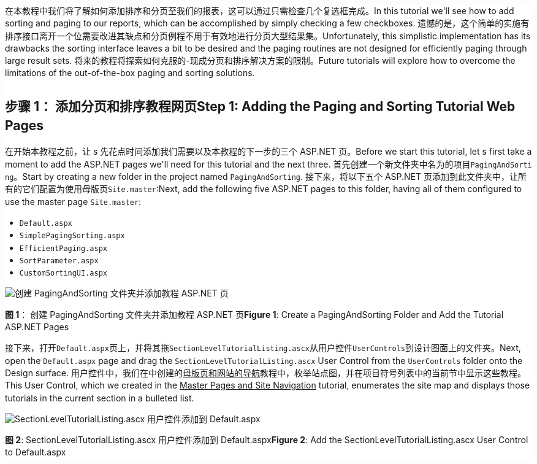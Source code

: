 <span data-ttu-id="7fb5c-114">在本教程中我们将了解如何添加排序和分页至我们的报表，这可以通过只需检查几个复选框完成。</span><span class="sxs-lookup"><span data-stu-id="7fb5c-114">In this tutorial we'll see how to add sorting and paging to our reports, which can be accomplished by simply checking a few checkboxes.</span></span> <span data-ttu-id="7fb5c-115">遗憾的是，这个简单的实施有排序接口离开一个位需要改进其缺点和分页例程不用于有效地进行分页大型结果集。</span><span class="sxs-lookup"><span data-stu-id="7fb5c-115">Unfortunately, this simplistic implementation has its drawbacks the sorting interface leaves a bit to be desired and the paging routines are not designed for efficiently paging through large result sets.</span></span> <span data-ttu-id="7fb5c-116">将来的教程将探索如何克服的-现成分页和排序解决方案的限制。</span><span class="sxs-lookup"><span data-stu-id="7fb5c-116">Future tutorials will explore how to overcome the limitations of the out-of-the-box paging and sorting solutions.</span></span>

## <a name="step-1-adding-the-paging-and-sorting-tutorial-web-pages"></a><span data-ttu-id="7fb5c-117">步骤 1： 添加分页和排序教程网页</span><span class="sxs-lookup"><span data-stu-id="7fb5c-117">Step 1: Adding the Paging and Sorting Tutorial Web Pages</span></span>

<span data-ttu-id="7fb5c-118">在开始本教程之前，让 s 先花点时间添加我们需要以及本教程的下一步的三个 ASP.NET 页。</span><span class="sxs-lookup"><span data-stu-id="7fb5c-118">Before we start this tutorial, let s first take a moment to add the ASP.NET pages we'll need for this tutorial and the next three.</span></span> <span data-ttu-id="7fb5c-119">首先创建一个新文件夹中名为的项目`PagingAndSorting`。</span><span class="sxs-lookup"><span data-stu-id="7fb5c-119">Start by creating a new folder in the project named `PagingAndSorting`.</span></span> <span data-ttu-id="7fb5c-120">接下来，将以下五个 ASP.NET 页添加到此文件夹中，让所有的它们配置为使用母版页`Site.master`:</span><span class="sxs-lookup"><span data-stu-id="7fb5c-120">Next, add the following five ASP.NET pages to this folder, having all of them configured to use the master page `Site.master`:</span></span>

- `Default.aspx`
- `SimplePagingSorting.aspx`
- `EfficientPaging.aspx`
- `SortParameter.aspx`
- `CustomSortingUI.aspx`


![创建 PagingAndSorting 文件夹并添加教程 ASP.NET 页](paging-and-sorting-report-data-vb/_static/image1.png)

<span data-ttu-id="7fb5c-122">**图 1**： 创建 PagingAndSorting 文件夹并添加教程 ASP.NET 页</span><span class="sxs-lookup"><span data-stu-id="7fb5c-122">**Figure 1**: Create a PagingAndSorting Folder and Add the Tutorial ASP.NET Pages</span></span>


<span data-ttu-id="7fb5c-123">接下来，打开`Default.aspx`页上，并将其拖`SectionLevelTutorialListing.ascx`从用户控件`UserControls`到设计图面上的文件夹。</span><span class="sxs-lookup"><span data-stu-id="7fb5c-123">Next, open the `Default.aspx` page and drag the `SectionLevelTutorialListing.ascx` User Control from the `UserControls` folder onto the Design surface.</span></span> <span data-ttu-id="7fb5c-124">用户控件中，我们在中创建的[母版页和网站的导航](../introduction/master-pages-and-site-navigation-vb.md)教程中，枚举站点图，并在项目符号列表中的当前节中显示这些教程。</span><span class="sxs-lookup"><span data-stu-id="7fb5c-124">This User Control, which we created in the [Master Pages and Site Navigation](../introduction/master-pages-and-site-navigation-vb.md) tutorial, enumerates the site map and displays those tutorials in the current section in a bulleted list.</span></span>


![SectionLevelTutorialListing.ascx 用户控件添加到 Default.aspx](paging-and-sorting-report-data-vb/_static/image2.png)

<span data-ttu-id="7fb5c-126">**图 2**: SectionLevelTutorialListing.ascx 用户控件添加到 Default.aspx</span><span class="sxs-lookup"><span data-stu-id="7fb5c-126">**Figure 2**: Add the SectionLevelTutorialListing.ascx User Control to Default.aspx</span></span>
